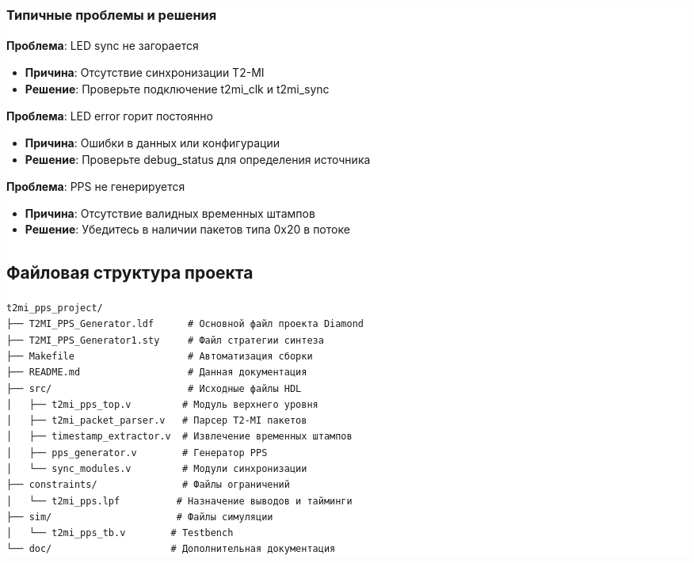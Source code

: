 ### Типичные проблемы и решения

**Проблема**: LED sync не загорается
- **Причина**: Отсутствие синхронизации T2-MI
- **Решение**: Проверьте подключение t2mi_clk и t2mi_sync

**Проблема**: LED error горит постоянно
- **Причина**: Ошибки в данных или конфигурации
- **Решение**: Проверьте debug_status для определения источника

**Проблема**: PPS не генерируется
- **Причина**: Отсутствие валидных временных штампов
- **Решение**: Убедитесь в наличии пакетов типа 0x20 в потоке

## Файловая структура проекта

```
t2mi_pps_project/
├── T2MI_PPS_Generator.ldf      # Основной файл проекта Diamond
├── T2MI_PPS_Generator1.sty     # Файл стратегии синтеза
├── Makefile                    # Автоматизация сборки
├── README.md                   # Данная документация
├── src/                        # Исходные файлы HDL
│   ├── t2mi_pps_top.v         # Модуль верхнего уровня
│   ├── t2mi_packet_parser.v   # Парсер T2-MI пакетов
│   ├── timestamp_extractor.v  # Извлечение временных штампов
│   ├── pps_generator.v        # Генератор PPS
│   └── sync_modules.v         # Модули синхронизации
├── constraints/               # Файлы ограничений
│   └── t2mi_pps.lpf          # Назначение выводов и тайминги
├── sim/                      # Файлы симуляции
│   └── t2mi_pps_tb.v        # Testbench
└── doc/                     # Дополнительная документация
```






